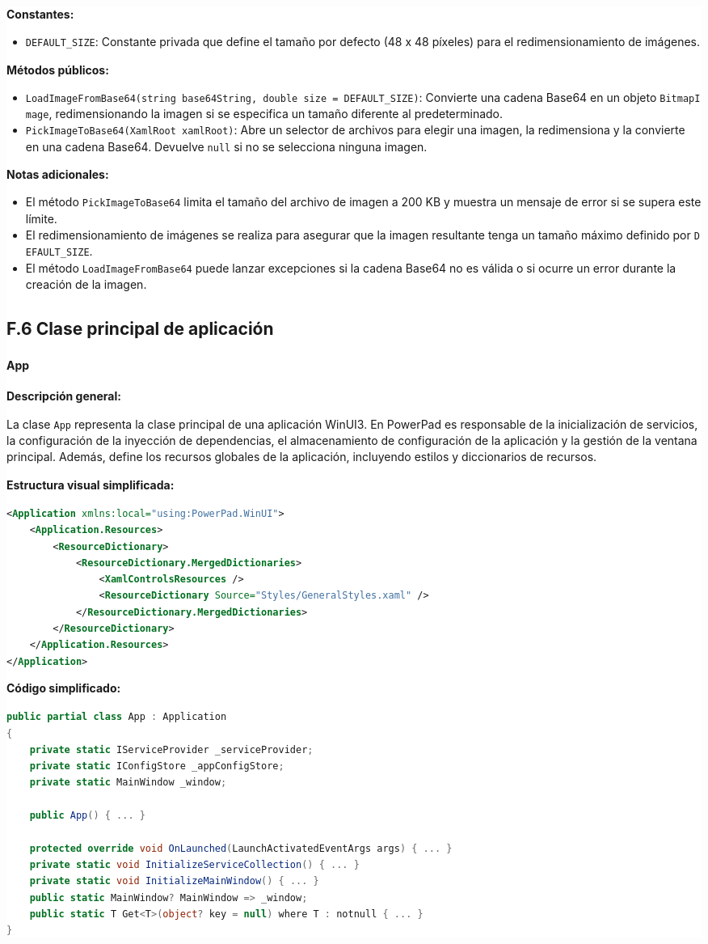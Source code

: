**Constantes:**

- `DEFAULT_SIZE`: Constante privada que define el tamaño por defecto (48 x 48 píxeles) para el redimensionamiento de imágenes.

**Métodos públicos:**

- `LoadImageFromBase64(string base64String, double size = DEFAULT_SIZE)`: Convierte una cadena Base64 en un objeto `BitmapImage`, redimensionando la imagen si se especifica un tamaño diferente al predeterminado.
- `PickImageToBase64(XamlRoot xamlRoot)`: Abre un selector de archivos para elegir una imagen, la redimensiona y la convierte en una cadena Base64. Devuelve `null` si no se selecciona ninguna imagen.

**Notas adicionales:**

- El método `PickImageToBase64` limita el tamaño del archivo de imagen a 200 KB y muestra un mensaje de error si se supera este límite.
- El redimensionamiento de imágenes se realiza para asegurar que la imagen resultante tenga un tamaño máximo definido por `DEFAULT_SIZE`.
- El método `LoadImageFromBase64` puede lanzar excepciones si la cadena Base64 no es válida o si ocurre un error durante la creación de la imagen.

## F.6 Clase principal de aplicación

#### App

**Descripción general:**

La clase `App` representa la clase principal de una aplicación WinUI3. En PowerPad es responsable de la inicialización de servicios, la configuración de la inyección de dependencias, el almacenamiento de configuración de la aplicación y la gestión de la ventana principal. Además, define los recursos globales de la aplicación, incluyendo estilos y diccionarios de recursos.

**Estructura visual simplificada:**

```xml
<Application xmlns:local="using:PowerPad.WinUI">
    <Application.Resources>
        <ResourceDictionary>
            <ResourceDictionary.MergedDictionaries>
                <XamlControlsResources />
                <ResourceDictionary Source="Styles/GeneralStyles.xaml" />
            </ResourceDictionary.MergedDictionaries>
        </ResourceDictionary>
    </Application.Resources>
</Application>
```

**Código simplificado:**

```csharp
public partial class App : Application
{
    private static IServiceProvider _serviceProvider;
    private static IConfigStore _appConfigStore;
    private static MainWindow _window;

    public App() { ... }

    protected override void OnLaunched(LaunchActivatedEventArgs args) { ... }
    private static void InitializeServiceCollection() { ... }
    private static void InitializeMainWindow() { ... }
    public static MainWindow? MainWindow => _window;
    public static T Get<T>(object? key = null) where T : notnull { ... }
}
```
